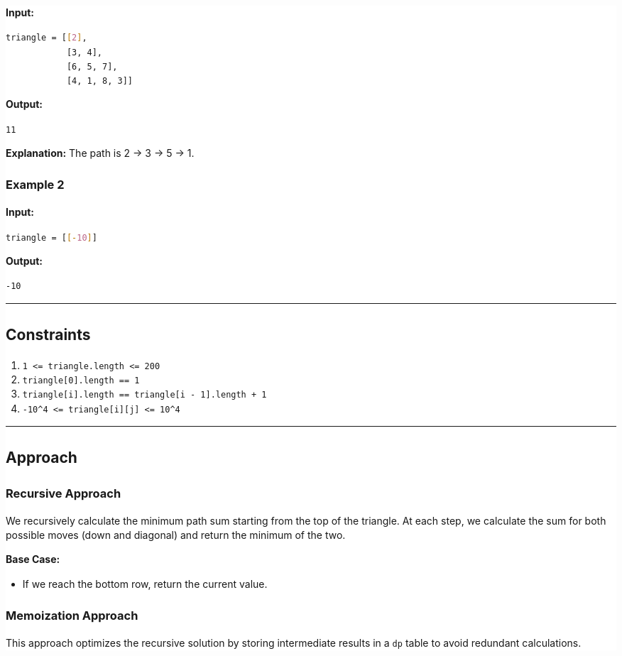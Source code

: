 **Input:**

```bash
triangle = [[2],
            [3, 4],
            [6, 5, 7],
            [4, 1, 8, 3]]
```

**Output:**

```bash
11
```

**Explanation:** The path is 2 -> 3 -> 5 -> 1.

### Example 2

**Input:**

```bash
triangle = [[-10]]
```

**Output:**

```bash
-10
```

---

## Constraints

1. `1 <= triangle.length <= 200`
2. `triangle[0].length == 1`
3. `triangle[i].length == triangle[i - 1].length + 1`
4. `-10^4 <= triangle[i][j] <= 10^4`

---

## Approach

### Recursive Approach

We recursively calculate the minimum path sum starting from the top of the triangle. At each step, we calculate the sum for both possible moves (down and diagonal) and return the minimum of the two.

**Base Case:**

- If we reach the bottom row, return the current value.

### Memoization Approach

This approach optimizes the recursive solution by storing intermediate results in a `dp` table to avoid redundant calculations.
